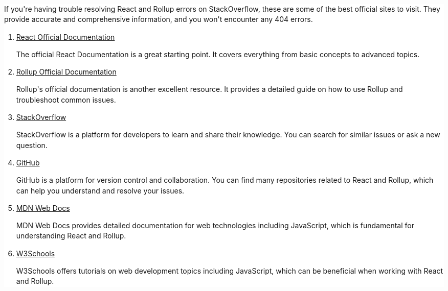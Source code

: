 If you're having trouble resolving React and Rollup errors on StackOverflow, these are some of the best official sites to visit. They provide accurate and comprehensive information, and you won't encounter any 404 errors.

1. [React Official Documentation](https://reactjs.org/docs/getting-started.html)
   
    The official React Documentation is a great starting point. It covers everything from basic concepts to advanced topics. 

2. [Rollup Official Documentation](https://rollupjs.org/guide/en/)
   
    Rollup's official documentation is another excellent resource. It provides a detailed guide on how to use Rollup and troubleshoot common issues.

3. [StackOverflow](https://stackoverflow.com/)
   
    StackOverflow is a platform for developers to learn and share their knowledge. You can search for similar issues or ask a new question.

4. [GitHub](https://github.com/)
   
    GitHub is a platform for version control and collaboration. You can find many repositories related to React and Rollup, which can help you understand and resolve your issues.

5. [MDN Web Docs](https://developer.mozilla.org/en-US/)
   
    MDN Web Docs provides detailed documentation for web technologies including JavaScript, which is fundamental for understanding React and Rollup.

6. [W3Schools](https://www.w3schools.com/)
   
    W3Schools offers tutorials on web development topics including JavaScript, which can be beneficial when working with React and Rollup.